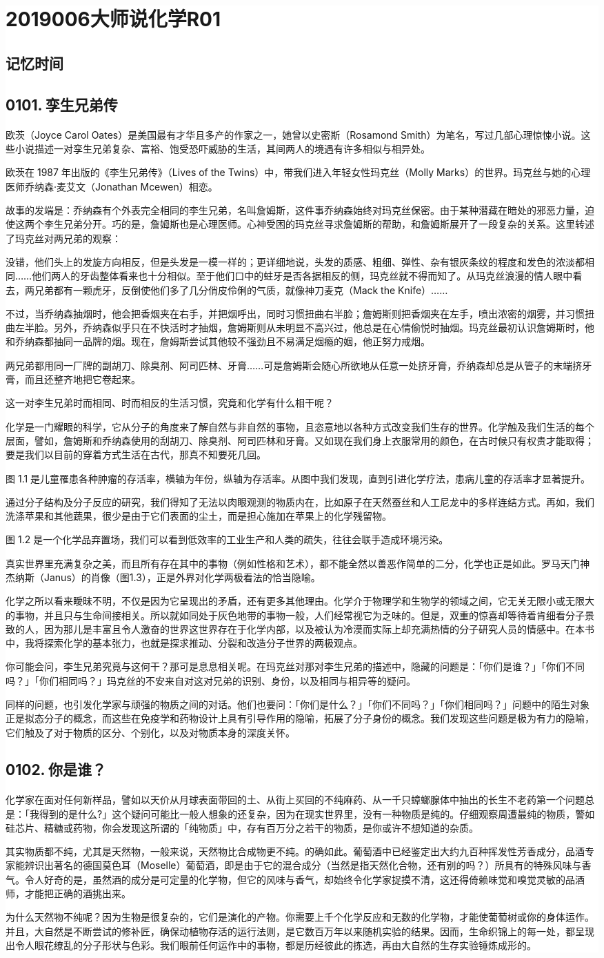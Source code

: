 # 2019006大师说化学R01

## 记忆时间

## 0101. 孪生兄弟传

欧茨（Joyce Carol Oates）是美国最有才华且多产的作家之一，她曾以史密斯（Rosamond Smith）为笔名，写过几部心理惊悚小说。这些小说描述一对孪生兄弟复杂、富裕、饱受恐吓威胁的生活，其间两人的境遇有许多相似与相异处。

欧茨在 1987 年出版的《李生兄弟传》（Lives of the Twins）中，带我们进入年轻女性玛克丝（Molly Marks）的世界。玛克丝与她的心理医师乔纳森·麦艾文（Jonathan Mcewen）相恋。

故事的发端是：乔纳森有个外表完全相同的李生兄弟，名叫詹姆斯，这件事乔纳森始终对玛克丝保密。由于某种潜藏在暗处的邪恶力量，迫使这两个李生兄弟分开。巧的是，詹姆斯也是心理医师。心神受困的玛克丝寻求詹姆斯的帮助，和詹姆斯展开了一段复杂的关系。这里转述了玛克丝对两兄弟的观察：

没错，他们头上的发旋方向相反，但是头发是一模一样的；更详细地说，头发的质感、粗细、弹性、杂有银灰条纹的程度和发色的浓淡都相同……他们两人的牙齿整体看来也十分相似。至于他们口中的蛀牙是否各据相反的侧，玛克丝就不得而知了。从玛克丝浪漫的情人眼中看去，两兄弟都有一颗虎牙，反倒使他们多了几分俏皮伶俐的气质，就像神刀麦克（Mack the Knife）……

不过，当乔纳森抽烟时，他会把香烟夹在右手，并把烟呼出，同时习惯扭曲右半脸；詹姆斯则把香烟夹在左手，喷出浓密的烟雾，并习惯扭曲左半脸。另外，乔纳森似乎只在不快活时才抽烟，詹姆斯则从未明显不高兴过，他总是在心情偷悦时抽烟。玛克丝最初认识詹姆斯时，他和乔纳森都抽同一品牌的烟。现在，詹姆斯尝试其他较不强劲且不易满足烟瘾的姻，他正努力戒烟。

两兄弟都用同一厂牌的副胡刀、除臭剂、阿司匹林、牙膏……可是詹姆斯会随心所欲地从任意一处挤牙膏，乔纳森却总是从管子的末端挤牙膏，而且还整齐地把它卷起来。

这一对李生兄弟时而相同、时而相反的生活习惯，究竟和化学有什么相干呢？

化学是一门耀眼的科学，它从分子的角度来了解自然与非自然的事物，且恣意地以各种方式改变我们生存的世界。化学触及我们生活的每个层面，譬如，詹姆斯和乔纳森使用的刮胡刀、除臭剂、阿司匹林和牙膏。又如现在我们身上衣服常用的颜色，在古时候只有权贵才能取得；要是我们以目前的穿着方式生活在古代，那真不知要死几回。

图 1.1 是儿童罹患各种肿瘤的存活率，横轴为年份，纵轴为存活率。从图中我们发现，直到引进化学疗法，患病儿童的存活率才显著提升。

通过分子结构及分子反应的研究，我们得知了无法以肉眼观测的物质内在，比如原子在天然蚕丝和人工尼龙中的多样连结方式。再如，我们洗涤苹果和其他蔬果，很少是由于它们表面的尘土，而是担心施加在苹果上的化学残留物。

图 1.2 是一个化学品弃置场，我们可以看到低效率的工业生产和人类的疏失，往往会联手造成环境污染。

真实世界里充满复杂之美，而且所有存在其中的事物（例如性格和艺术），都不能全然以善恶作简单的二分，化学也正是如此。罗马天门神杰纳斯（Janus）的肖像（图1.3），正是外界对化学两极看法的恰当隐喻。

化学之所以看来瞹昧不明，不仅是因为它呈现出的矛盾，还有更多其他理由。化学介于物理学和生物学的领域之间，它无关无限小或无限大的事物，并且只与生命间接相关。所以就如同处于灰色地带的事物一般，人们经常视它为乏味的。但是，双重的惊喜却等待着肯细看分子景致的人，因为那儿是丰富且令人激奋的世界这世界存在于化学内部，以及被认为冷漠而实际上却充满热情的分子研究人员的情感中。在本书中，我将探索化学的基本张力，也就是探求推动、分裂和改造分子世界的两极观点。

你可能会问，李生兄弟究竟与这何干？那可是息息相关呢。在玛克丝对那对李生兄弟的描述中，隐藏的问题是：「你们是谁？」「你们不同吗？」「你们相同吗？」玛克丝的不安来自对这对兄弟的识别、身份，以及相同与相异等的疑问。

同样的问题，也引发化学家与顽强的物质之间的对话。他们也要问：「你们是什么？」「你们不同吗？」「你们相同吗？」问题中的陌生对象正是拟态分子的概念，而这些在免疫学和药物设计上具有引导作用的隐喻，拓展了分子身份的概念。我们发现这些问题是极为有力的隐喻，它们触及了对于物质的区分、个别化，以及对物质本身的深度关怀。

## 0102. 你是谁？

化学家在面对任何新样品，譬如以天价从月球表面带回的土、从街上买回的不纯麻药、从一千只蟑螂腺体中抽出的长生不老药第一个问题总是：「我得到的是什么?」这个疑问可能比一般人想象的还复杂，因为在现实世界里，没有一种物质是纯的。仔细观察周遭最纯的物质，警如硅芯片、精糖或药物，你会发现这所谓的「纯物质」中，存有百万分之若干的物质，是你或许不想知道的杂质。

其实物质都不纯，尤其是天然物，一般来说，天然物比合成物更不纯。的确如此。葡萄酒中已经鉴定出大约九百种挥发性芳香成分，品酒专家能辨识出著名的德国莫色耳（Moselle）葡萄酒，即是由于它的混合成分（当然是指天然化合物，还有别的吗？）所具有的特殊风味与香气。令人好奇的是，虽然酒的成分是可定量的化学物，但它的风味与香气，却始终令化学家捉摸不清，这还得倚赖味觉和嗅觉灵敏的品酒师，才能把正确的酒挑出来。

为什么天然物不纯呢？因为生物是很复杂的，它们是演化的产物。你需要上千个化学反应和无数的化学物，才能使葡萄树或你的身体运作。并且，大自然是不断尝试的修补匠，确保动植物存活的运行法则，是它数百万年以来随机实验的结果。因而，生命织锦上的每一处，都呈现出令人眼花缭乱的分子形状与色彩。我们眼前任何运作中的事物，都是历经彼此的拣选，再由大自然的生存实验锤炼成形的。
